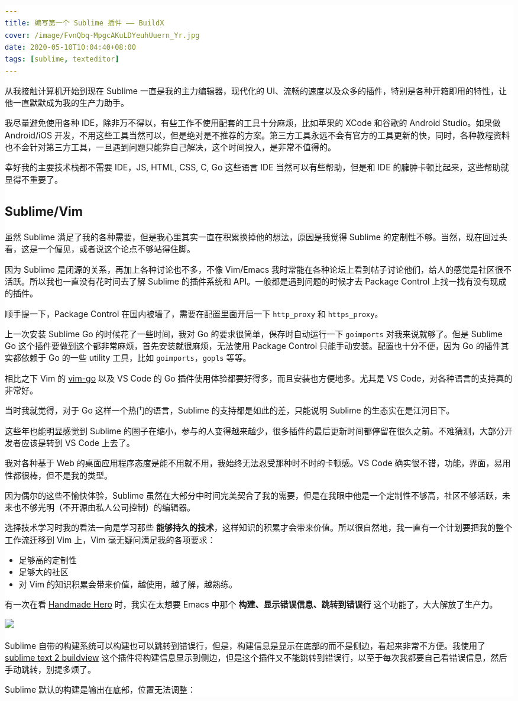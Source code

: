 ```yaml
---
title: 编写第一个 Sublime 插件 —— BuildX
cover: /image/FvnQbq-MpgcAKuLDYeuhUuern_Yr.jpg
date: 2020-05-10T10:04:40+08:00
tags: [sublime, texteditor]
---
```


从我接触计算机开始到现在 Sublime 一直是我的主力编辑器，现代化的 UI、流畅的速度以及众多的插件，特别是各种开箱即用的特性，让他一直默默成为我的生产力助手。

我尽量避免使用各种 IDE，除非万不得以，有些工作不使用配套的工具十分麻烦，比如苹果的 XCode 和谷歌的 Android Studio。如果做 Android/iOS 开发，不用这些工具当然可以，但是绝对是不推荐的方案。第三方工具永远不会有官方的工具更新的快，同时，各种教程资料也不会针对第三方工具，一旦遇到问题只能靠自己解决，这个时间投入，是非常不值得的。

幸好我的主要技术栈都不需要 IDE，JS, HTML, CSS, C, Go 这些语言 IDE 当然可以有些帮助，但是和 IDE 的臃肿卡顿比起来，这些帮助就显得不重要了。



## Sublime/Vim

虽然 Sublime 满足了我的各种需要，但是我心里其实一直在积累换掉他的想法，原因是我觉得 Sublime 的定制性不够。当然，现在回过头看，这是一个偏见，或者说这个论点不够站得住脚。

因为 Sublime 是闭源的关系，再加上各种讨论也不多，不像 Vim/Emacs 我时常能在各种论坛上看到帖子讨论他们，给人的感觉是社区很不活跃。所以我也一直没有花时间去了解 Sublime 的插件系统和 API。一般都是遇到问题的时候才去 Package Control 上找一找有没有现成的插件。

顺手提一下，Package Control 在国内被墙了，需要在配置里面开启一下 `http_proxy` 和 `https_proxy`。

上一次安装 Sublime Go 的时候花了一些时间，我对 Go 的要求很简单，保存时自动运行一下 `goimports` 对我来说就够了。但是 Sublime Go 这个插件要做到这个都非常麻烦，首先安装就很麻烦，无法使用 Package Control 只能手动安装。配置也十分不便，因为 Go 的插件其实都依赖于 Go 的一些 utility 工具，比如 `goimports`，`gopls` 等等。

相比之下 Vim 的 [vim-go](https://github.com/fatih/vim-go) 以及 VS Code 的 Go 插件使用体验都要好得多，而且安装也方便地多。尤其是 VS Code，对各种语言的支持真的非常好。

当时我就觉得，对于 Go 这样一个热门的语言，Sublime 的支持都是如此的差，只能说明 Sublime 的生态实在是江河日下。

这些年也能明显感觉到 Sublime 的圈子在缩小，参与的人变得越来越少，很多插件的最后更新时间都停留在很久之前。不难猜测，大部分开发者应该是转到 VS Code 上去了。

我对各种基于 Web 的桌面应用程序态度是能不用就不用，我始终无法忍受那种时不时的卡顿感。VS Code 确实很不错，功能，界面，易用性都很棒，但不是我的类型。

因为偶尔的这些不愉快体验，Sublime 虽然在大部分中时间完美契合了我的需要，但是在我眼中他是一个定制性不够高，社区不够活跃，未来也不够光明（不开源由私人公司控制）的编辑器。

选择技术学习时我的看法一向是学习那些 **能够持久的技术**，这样知识的积累才会带来价值。所以很自然地，我一直有一个计划要把我的整个工作流迁移到 Vim 上，Vim 毫无疑问满足我的各项要求：

- 足够高的定制性
- 足够大的社区
- 对 Vim 的知识积累会带来价值，越使用，越了解，越熟练。

有一次在看 [Handmade Hero](https://handmadehero.org/) 时，我实在太想要 Emacs 中那个 **构建、显示错误信息、跳转到错误行** 这个功能了，大大解放了生产力。

![](/image/lq6s1RwXWtdSZunK3V4AFhpO5kEL.gif)

Sublime 自带的构建系统可以构建也可以跳转到错误行，但是，构建信息是显示在底部的而不是侧边，看起来非常不方便。我使用了 [sublime text 2 buildview](https://packagecontrol.io/packages/sublime-text-2-buildview) 这个插件将构建信息显示到侧边，但是这个插件又不能跳转到错误行，以至于每次我都要自己看错误信息，然后手动跳转，别提多烦了。

Sublime 默认的构建是输出在底部，位置无法调整：
